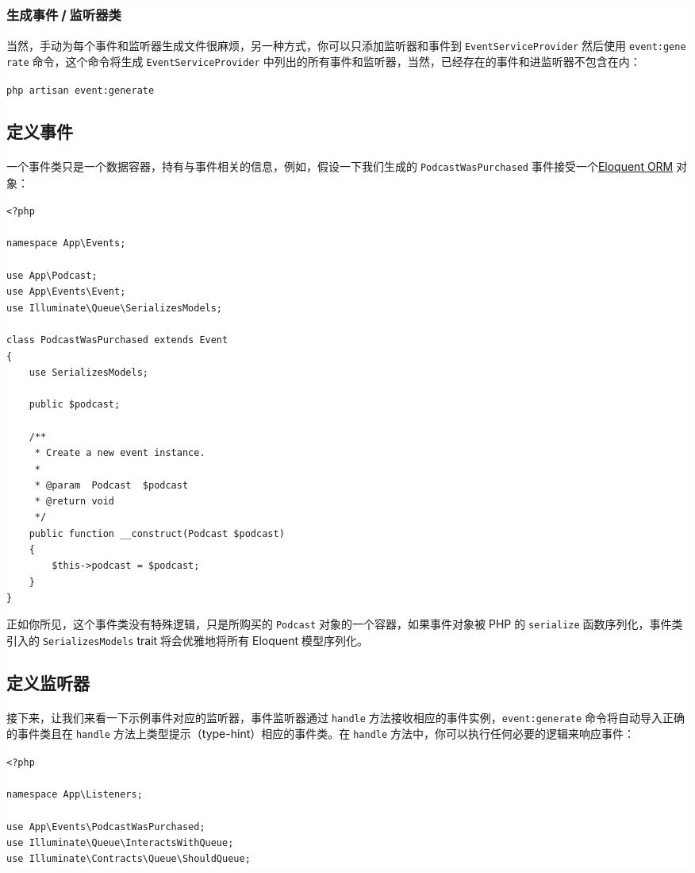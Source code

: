 ### 生成事件 / 监听器类

当然，手动为每个事件和监听器生成文件很麻烦，另一种方式，你可以只添加监听器和事件到 `EventServiceProvider` 然后使用 `event:generate` 命令，这个命令将生成 `EventServiceProvider` 中列出的所有事件和监听器，当然，已经存在的事件和进监听器不包含在内：

    php artisan event:generate

<a name="defining-events"></a>
## 定义事件

一个事件类只是一个数据容器，持有与事件相关的信息，例如，假设一下我们生成的 `PodcastWasPurchased` 事件接受一个[Eloquent ORM](/docs/{{version}}/eloquent) 对象：

    <?php

    namespace App\Events;

    use App\Podcast;
    use App\Events\Event;
    use Illuminate\Queue\SerializesModels;

    class PodcastWasPurchased extends Event
    {
        use SerializesModels;

        public $podcast;

        /**
         * Create a new event instance.
         *
         * @param  Podcast  $podcast
         * @return void
         */
        public function __construct(Podcast $podcast)
        {
            $this->podcast = $podcast;
        }
    }

正如你所见，这个事件类没有特殊逻辑，只是所购买的 `Podcast` 对象的一个容器，如果事件对象被 PHP 的 `serialize` 函数序列化，事件类引入的 `SerializesModels` trait 将会优雅地将所有 Eloquent 模型序列化。

<a name="defining-listeners"></a>
## 定义监听器

接下来，让我们来看一下示例事件对应的监听器，事件监听器通过 `handle` 方法接收相应的事件实例，`event:generate` 命令将自动导入正确的事件类且在 `handle` 方法上类型提示（type-hint）相应的事件类。在 `handle` 方法中，你可以执行任何必要的逻辑来响应事件：

    <?php

    namespace App\Listeners;

    use App\Events\PodcastWasPurchased;
    use Illuminate\Queue\InteractsWithQueue;
    use Illuminate\Contracts\Queue\ShouldQueue;
